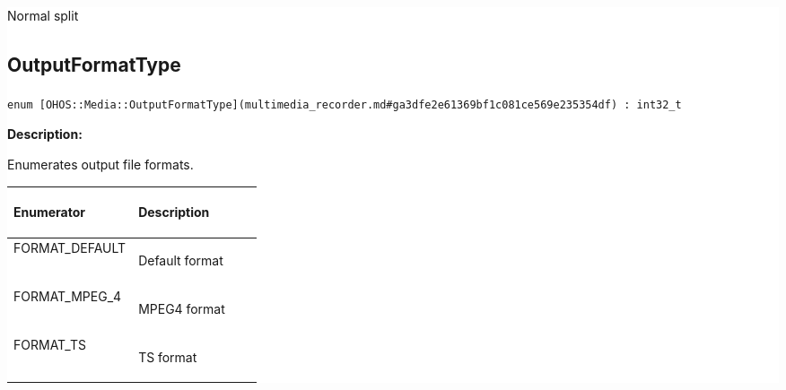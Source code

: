<td class="cellrowborder" valign="top" width="50%" headers="mcps1.1.3.1.2 "><p id="p1957835281165625"><a name="p1957835281165625"></a><a name="p1957835281165625"></a>Normal split </p>
 </td>
</tr>
</tbody>
</table>

## OutputFormatType<a name="ga3dfe2e61369bf1c081ce569e235354df"></a>

```
enum [OHOS::Media::OutputFormatType](multimedia_recorder.md#ga3dfe2e61369bf1c081ce569e235354df) : int32_t
```

 **Description:**

Enumerates output file formats. 

<a name="table555929568165625"></a>
<table><thead align="left"><tr id="row193409535165625"><th class="cellrowborder" valign="top" width="50%" id="mcps1.1.3.1.1"><p id="p378350555165625"><a name="p378350555165625"></a><a name="p378350555165625"></a>Enumerator</p>
</th>
<th class="cellrowborder" valign="top" width="50%" id="mcps1.1.3.1.2"><p id="p876004005165625"><a name="p876004005165625"></a><a name="p876004005165625"></a>Description</p>
</th>
</tr>
</thead>
<tbody><tr id="row789575613165625"><td class="cellrowborder" valign="top" width="50%" headers="mcps1.1.3.1.1 "><strong id="gga3dfe2e61369bf1c081ce569e235354dfa5f2bb1abd7404320dcd46e7540a22586"><a name="gga3dfe2e61369bf1c081ce569e235354dfa5f2bb1abd7404320dcd46e7540a22586"></a><a name="gga3dfe2e61369bf1c081ce569e235354dfa5f2bb1abd7404320dcd46e7540a22586"></a></strong>FORMAT_DEFAULT </td>
<td class="cellrowborder" valign="top" width="50%" headers="mcps1.1.3.1.2 "><p id="p765896427165625"><a name="p765896427165625"></a><a name="p765896427165625"></a>Default format </p>
 </td>
</tr>
<tr id="row477212355165625"><td class="cellrowborder" valign="top" width="50%" headers="mcps1.1.3.1.1 "><strong id="gga3dfe2e61369bf1c081ce569e235354dfac7e010e743dca6fc60780bb745707d57"><a name="gga3dfe2e61369bf1c081ce569e235354dfac7e010e743dca6fc60780bb745707d57"></a><a name="gga3dfe2e61369bf1c081ce569e235354dfac7e010e743dca6fc60780bb745707d57"></a></strong>FORMAT_MPEG_4 </td>
<td class="cellrowborder" valign="top" width="50%" headers="mcps1.1.3.1.2 "><p id="p1905232248165625"><a name="p1905232248165625"></a><a name="p1905232248165625"></a>MPEG4 format </p>
 </td>
</tr>
<tr id="row1801211516165625"><td class="cellrowborder" valign="top" width="50%" headers="mcps1.1.3.1.1 "><strong id="gga3dfe2e61369bf1c081ce569e235354dfa2abf22281e8d5a30da1f0700d9bf45a3"><a name="gga3dfe2e61369bf1c081ce569e235354dfa2abf22281e8d5a30da1f0700d9bf45a3"></a><a name="gga3dfe2e61369bf1c081ce569e235354dfa2abf22281e8d5a30da1f0700d9bf45a3"></a></strong>FORMAT_TS </td>
<td class="cellrowborder" valign="top" width="50%" headers="mcps1.1.3.1.2 "><p id="p2042902185165625"><a name="p2042902185165625"></a><a name="p2042902185165625"></a>TS format </p>
 </td>
</tr>
</tbody>
</table>
